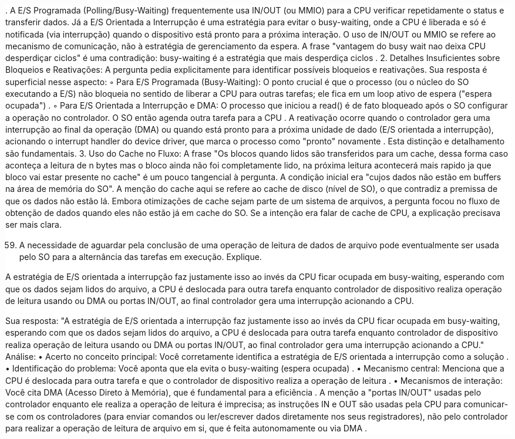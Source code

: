 . A E/S Programada (Polling/Busy-Waiting) frequentemente usa IN/OUT (ou MMIO) para a CPU verificar repetidamente o status e transferir dados. Já a E/S Orientada a Interrupção é uma estratégia para evitar o busy-waiting, onde a CPU é liberada e só é notificada (via interrupção) quando o dispositivo está pronto para a próxima interação. O uso de IN/OUT ou MMIO se refere ao mecanismo de comunicação, não à estratégia de gerenciamento da espera. A frase "vantagem do busy wait nao deixa CPU desperdiçar ciclos" é uma contradição: busy-waiting é a estratégia que mais desperdiça ciclos
.
2.
Detalhes Insuficientes sobre Bloqueios e Reativações: A pergunta pedia explicitamente para identificar possíveis bloqueios e reativações. Sua resposta é superficial nesse aspecto:
◦
Para E/S Programada (Busy-Waiting): O ponto crucial é que o processo (ou o núcleo do SO executando a E/S) não bloqueia no sentido de liberar a CPU para outras tarefas; ele fica em um loop ativo de espera ("espera ocupada")
.
◦
Para E/S Orientada a Interrupção e DMA: O processo que iniciou a read() é de fato bloqueado após o SO configurar a operação no controlador. O SO então agenda outra tarefa para a CPU
. A reativação ocorre quando o controlador gera uma interrupção ao final da operação (DMA) ou quando está pronto para a próxima unidade de dado (E/S orientada a interrupção), acionando o interrupt handler do device driver, que marca o processo como "pronto" novamente
. Esta distinção e detalhamento são fundamentais.
3.
Uso do Cache no Fluxo: A frase "Os blocos quando lidos são transferidos para um cache, dessa forma caso aconteça a leitura de n bytes mas o bloco ainda não foi completamente lido, na próxima leitura acontecerá mais rapido ja que bloco vai estar presente no cache" é um pouco tangencial à pergunta. A condição inicial era "cujos dados não estão em buffers na área de memória do SO". A menção do cache aqui se refere ao cache de disco (nível de SO), o que contradiz a premissa de que os dados não estão lá. Embora otimizações de cache sejam parte de um sistema de arquivos, a pergunta focou no fluxo de obtenção de dados quando eles não estão já em cache do SO. Se a intenção era falar de cache de CPU, a explicação precisava ser mais clara.


59) A necessidade de aguardar pela conclusão de uma operação de leitura de dados de arquivo pode eventualmente ser usada pelo SO para a alternância das tarefas em execução. Explique.

A estratégia de E/S orientada a interrupção faz justamente isso ao invés da CPU ficar ocupada em busy-waiting, esperando com que os dados sejam lidos do arquivo, a CPU é deslocada para outra tarefa enquanto controlador de dispositivo realiza operação de leitura usando ou DMA ou portas IN/OUT, ao final controlador gera uma interrupção acionando a CPU.

Sua resposta: "A estratégia de E/S orientada a interrupção faz justamente isso ao invés da CPU ficar ocupada em busy-waiting, esperando com que os dados sejam lidos do arquivo, a CPU é deslocada para outra tarefa enquanto controlador de dispositivo realiza operação de leitura usando ou DMA ou portas IN/OUT, ao final controlador gera uma interrupção acionando a CPU."
Análise:
•
Acerto no conceito principal: Você corretamente identifica a estratégia de E/S orientada a interrupção como a solução
.
•
Identificação do problema: Você aponta que ela evita o busy-waiting (espera ocupada)
.
•
Mecanismo central: Menciona que a CPU é deslocada para outra tarefa
 e que o controlador de dispositivo realiza a operação de leitura
.
•
Mecanismos de interação: Você cita DMA (Acesso Direto à Memória), que é fundamental para a eficiência
. A menção a "portas IN/OUT" usadas pelo controlador enquanto ele realiza a operação de leitura é imprecisa; as instruções IN e OUT são usadas pela CPU para comunicar-se com os controladores (para enviar comandos ou ler/escrever dados diretamente nos seus registradores), não pelo controlador para realizar a operação de leitura de arquivo em si, que é feita autonomamente ou via DMA
.